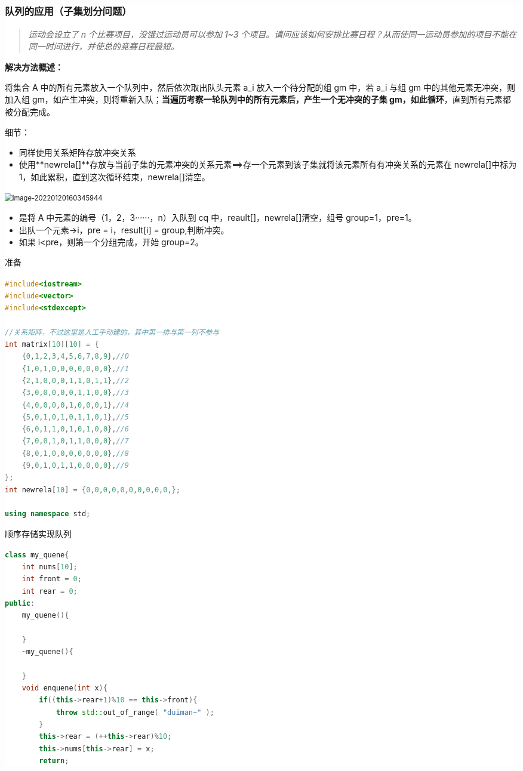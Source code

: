 

### 队列的应用（子集划分问题）

> *运动会设立了 n 个比赛项目，没饿过运动员可以参加 1~3 个项目。请问应该如何安排比赛日程？从而使同一运动员参加的项目不能在同一时间进行，并使总的竞赛日程最短。*

**解决方法概述：**

将集合 A 中的所有元素放入一个队列中，然后依次取出队头元素 a_i 放入一个待分配的组 gm 中，若 a_i 与组 gm 中的其他元素无冲突，则加入组 gm，如产生冲突，则将重新入队；**当遍历考察一轮队列中的所有元素后，产生一个无冲突的子集 gm，如此循环**，直到所有元素都被分配完成。

细节：

- 同样使用关系矩阵存放冲突关系
- 使用**newrela[]**存放与当前子集的元素冲突的关系元素==>存一个元素到该子集就将该元素所有有冲突关系的元素在 newrela[]中标为 1，如此累积，直到这次循环结束，newrela[]清空。

<img src="https://oss.justin3go.com/blogs/image-20220120160345944.png" alt="image-20220120160345944" style="zoom:80%;" />

- 是将 A 中元素的编号（1，2，3······，n）入队到 cq 中，reault[]，newrela[]清空，组号 group=1，pre=1。
- 出队一个元素->i，pre = i，result[i] = group,判断冲突。
- 如果 i<pre，则第一个分组完成，开始 group=2。

准备

```cpp
#include<iostream>
#include<vector>
#include<stdexcept>

//关系矩阵，不过这里是人工手动建的，其中第一排与第一列不参与
int matrix[10][10] = {
    {0,1,2,3,4,5,6,7,8,9},//0
    {1,0,1,0,0,0,0,0,0,0},//1
    {2,1,0,0,0,1,1,0,1,1},//2
    {3,0,0,0,0,0,1,1,0,0},//3
    {4,0,0,0,0,1,0,0,0,1},//4
    {5,0,1,0,1,0,1,1,0,1},//5
    {6,0,1,1,0,1,0,1,0,0},//6
    {7,0,0,1,0,1,1,0,0,0},//7
    {8,0,1,0,0,0,0,0,0,0},//8
    {9,0,1,0,1,1,0,0,0,0},//9
};
int newrela[10] = {0,0,0,0,0,0,0,0,0,0,};

using namespace std;
```

顺序存储实现队列

```cpp
class my_quene{
    int nums[10];
    int front = 0;
    int rear = 0;
public:
    my_quene(){

    }
    ~my_quene(){

    }
    void enquene(int x){
        if((this->rear+1)%10 == this->front){
            throw std::out_of_range( "duiman~" );
        }
        this->rear = (++this->rear)%10;
        this->nums[this->rear] = x;
        return;
```